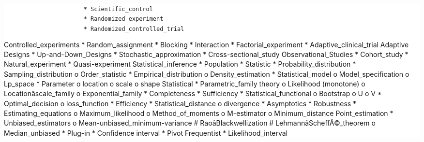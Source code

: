                            * Scientific_control
                           * Randomized_experiment
                           * Randomized_controlled_trial
Controlled_experiments     * Random_assignment
                           * Blocking
                           * Interaction
                           * Factorial_experiment
                           * Adaptive_clinical_trial
Adaptive Designs           * Up-and-Down_Designs
                           * Stochastic_approximation
                           * Cross-sectional_study
Observational_Studies      * Cohort_study
                           * Natural_experiment
                           * Quasi-experiment
Statistical_inference
                * Population
                * Statistic
                * Probability_distribution
                * Sampling_distribution
                      o Order_statistic
                * Empirical_distribution
                      o Density_estimation
                * Statistical_model
                      o Model_specification
                      o Lp_space
                * Parameter
                      o location
                      o scale
                      o shape
Statistical     * Parametric_family
theory                o Likelihood (monotone)
                      o Locationâscale_family
                      o Exponential_family
                * Completeness
                * Sufficiency
                * Statistical_functional
                      o Bootstrap
                      o U
                      o V
                * Optimal_decision
                      o loss_function
                * Efficiency
                * Statistical_distance
                      o divergence
                * Asymptotics
                * Robustness
                                    * Estimating_equations
                                          o Maximum_likelihood
                                          o Method_of_moments
                                          o M-estimator
                                          o Minimum_distance
            Point_estimation        * Unbiased_estimators
                                          o Mean-unbiased_minimum-variance
                                                # RaoâBlackwellization
                                                # LehmannâScheffÃ©_theorem
                                          o Median_unbiased
                                    * Plug-in
                                    * Confidence interval
                                    * Pivot
Frequentist                         * Likelihood_interval
